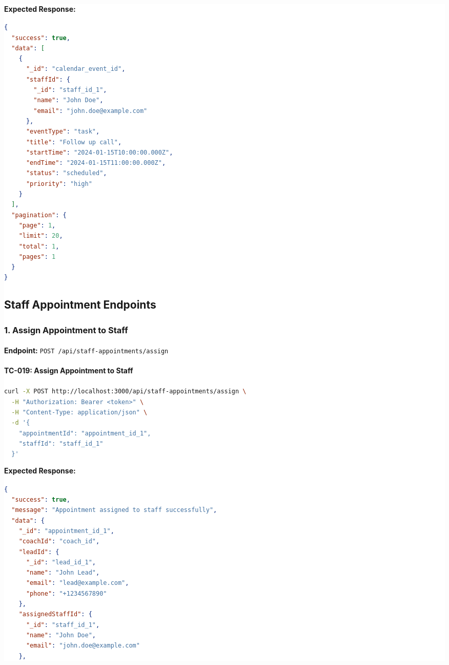 **Expected Response:**
```json
{
  "success": true,
  "data": [
    {
      "_id": "calendar_event_id",
      "staffId": {
        "_id": "staff_id_1",
        "name": "John Doe",
        "email": "john.doe@example.com"
      },
      "eventType": "task",
      "title": "Follow up call",
      "startTime": "2024-01-15T10:00:00.000Z",
      "endTime": "2024-01-15T11:00:00.000Z",
      "status": "scheduled",
      "priority": "high"
    }
  ],
  "pagination": {
    "page": 1,
    "limit": 20,
    "total": 1,
    "pages": 1
  }
}
```

## Staff Appointment Endpoints

### 1. Assign Appointment to Staff

**Endpoint:** `POST /api/staff-appointments/assign`

#### TC-019: Assign Appointment to Staff
```bash
curl -X POST http://localhost:3000/api/staff-appointments/assign \
  -H "Authorization: Bearer <token>" \
  -H "Content-Type: application/json" \
  -d '{
    "appointmentId": "appointment_id_1",
    "staffId": "staff_id_1"
  }'
```

**Expected Response:**
```json
{
  "success": true,
  "message": "Appointment assigned to staff successfully",
  "data": {
    "_id": "appointment_id_1",
    "coachId": "coach_id",
    "leadId": {
      "_id": "lead_id_1",
      "name": "John Lead",
      "email": "lead@example.com",
      "phone": "+1234567890"
    },
    "assignedStaffId": {
      "_id": "staff_id_1",
      "name": "John Doe",
      "email": "john.doe@example.com"
    },
```